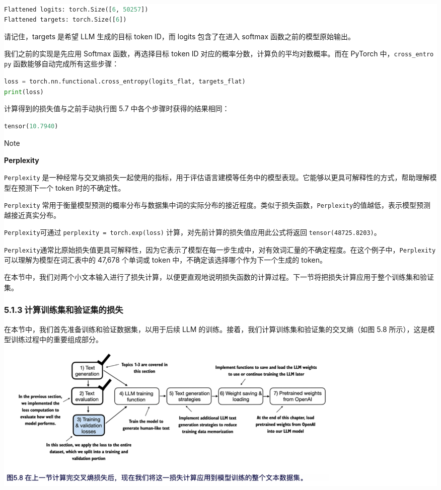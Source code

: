 ```python
Flattened logits: torch.Size([6, 50257])
Flattened targets: torch.Size([6])
```

请记住，targets 是希望 LLM 生成的目标 token ID，而 logits 包含了在进入 softmax 函数之前的模型原始输出。

我们之前的实现是先应用 Softmax 函数，再选择目标 token ID 对应的概率分数，计算负的平均对数概率。而在 PyTorch 中，`cross_entropy` 函数能够自动完成所有这些步骤：

```python
loss = torch.nn.functional.cross_entropy(logits_flat, targets_flat)
print(loss)
```

计算得到的损失值与之前手动执行图 5.7 中各个步骤时获得的结果相同：

```python
tensor(10.7940)
```

> [!NOTE]
>
> **Perplexity**
>
> `Perplexity` 是一种经常与交叉熵损失一起使用的指标，用于评估语言建模等任务中的模型表现。它能够以更具可解释性的方式，帮助理解模型在预测下一个 token 时的不确定性。
>
> `Perplexity` 常用于衡量模型预测的概率分布与数据集中词的实际分布的接近程度。类似于损失函数，`Perplexity`的值越低，表示模型预测越接近真实分布。
>
> `Perplexity`可通过 `perplexity = torch.exp(loss)` 计算，对先前计算的损失值应用此公式将返回 `tensor(48725.8203)`。
>
> `Perplexity`通常比原始损失值更具可解释性，因为它表示了模型在每一步生成中，对有效词汇量的不确定程度。在这个例子中，`Perplexity`可以理解为模型在词汇表中的 47,678 个单词或 token 中，不确定该选择哪个作为下一个生成的 token。

在本节中，我们对两个小文本输入进行了损失计算，以便更直观地说明损失函数的计算过程。下一节将把损失计算应用于整个训练集和验证集。



### 5.1.3 计算训练集和验证集的损失

在本节中，我们首先准备训练和验证数据集，以用于后续 LLM 的训练。接着，我们计算训练集和验证集的交叉熵（如图 5.8 所示），这是模型训练过程中的重要组成部分。

<img src="../Image/chapter5/figure5.8.png" width="75%" />
